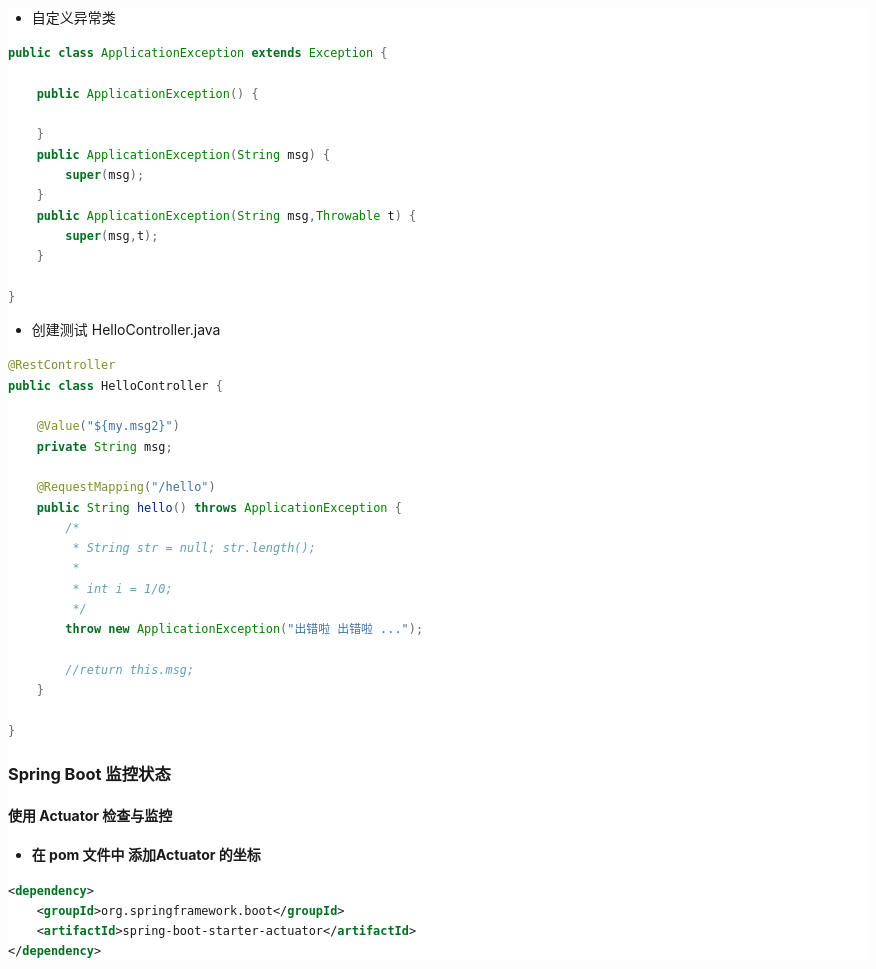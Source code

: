- 自定义异常类

```java 
public class ApplicationException extends Exception {

	public ApplicationException() {
		
	}
	public ApplicationException(String msg) {
		super(msg);
	}
	public ApplicationException(String msg,Throwable t) {
		super(msg,t);
	}
	
}

```

- 创建测试 HelloController.java 

```java
@RestController
public class HelloController {

	@Value("${my.msg2}")
	private String msg;
	
	@RequestMapping("/hello")
	public String hello() throws ApplicationException {
		/*
		 * String str = null; str.length();
		 * 
		 * int i = 1/0;
		 */
		throw new ApplicationException("出错啦 出错啦 ...");
		
		//return this.msg;
	}
	
}
```

### Spring Boot 监控状态 ###

#### 使用 Actuator 检查与监控 ####

- **在 pom 文件中 添加Actuator 的坐标**

```xml
<dependency>
	<groupId>org.springframework.boot</groupId>
    <artifactId>spring-boot-starter-actuator</artifactId>
</dependency>
```
